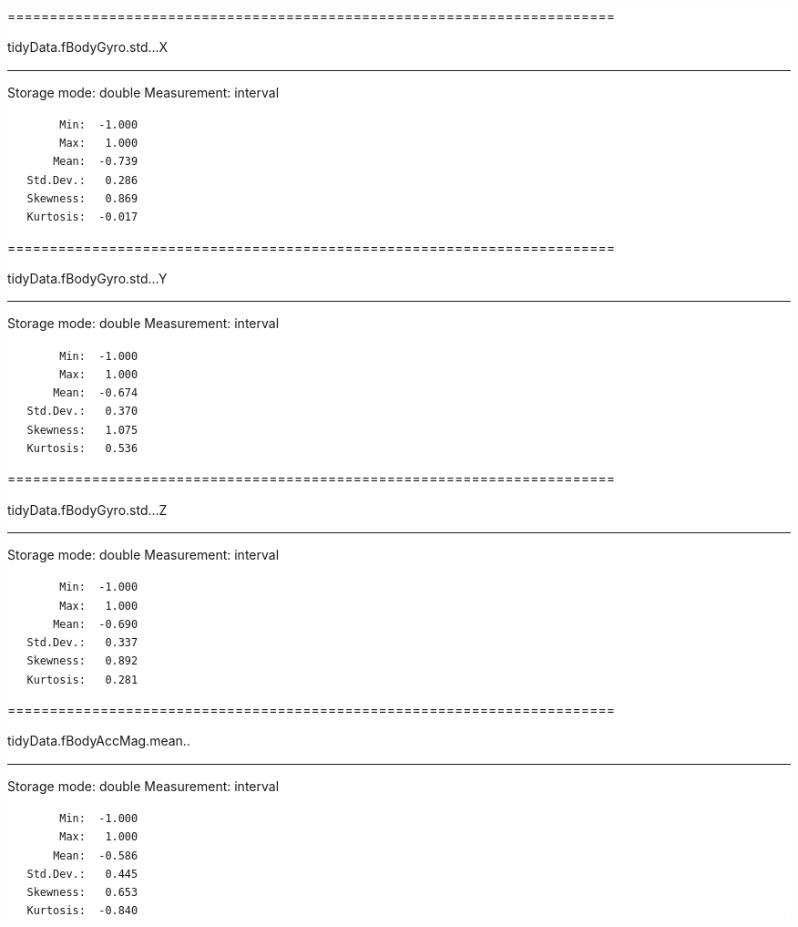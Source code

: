 ========================================================================

   tidyData.fBodyGyro.std...X

------------------------------------------------------------------------

   Storage mode: double
   Measurement: interval

            Min:  -1.000
            Max:   1.000
           Mean:  -0.739
       Std.Dev.:   0.286
       Skewness:   0.869
       Kurtosis:  -0.017

========================================================================

   tidyData.fBodyGyro.std...Y

------------------------------------------------------------------------

   Storage mode: double
   Measurement: interval

            Min:  -1.000
            Max:   1.000
           Mean:  -0.674
       Std.Dev.:   0.370
       Skewness:   1.075
       Kurtosis:   0.536

========================================================================

   tidyData.fBodyGyro.std...Z

------------------------------------------------------------------------

   Storage mode: double
   Measurement: interval

            Min:  -1.000
            Max:   1.000
           Mean:  -0.690
       Std.Dev.:   0.337
       Skewness:   0.892
       Kurtosis:   0.281

========================================================================

   tidyData.fBodyAccMag.mean..

------------------------------------------------------------------------

   Storage mode: double
   Measurement: interval

            Min:  -1.000
            Max:   1.000
           Mean:  -0.586
       Std.Dev.:   0.445
       Skewness:   0.653
       Kurtosis:  -0.840
